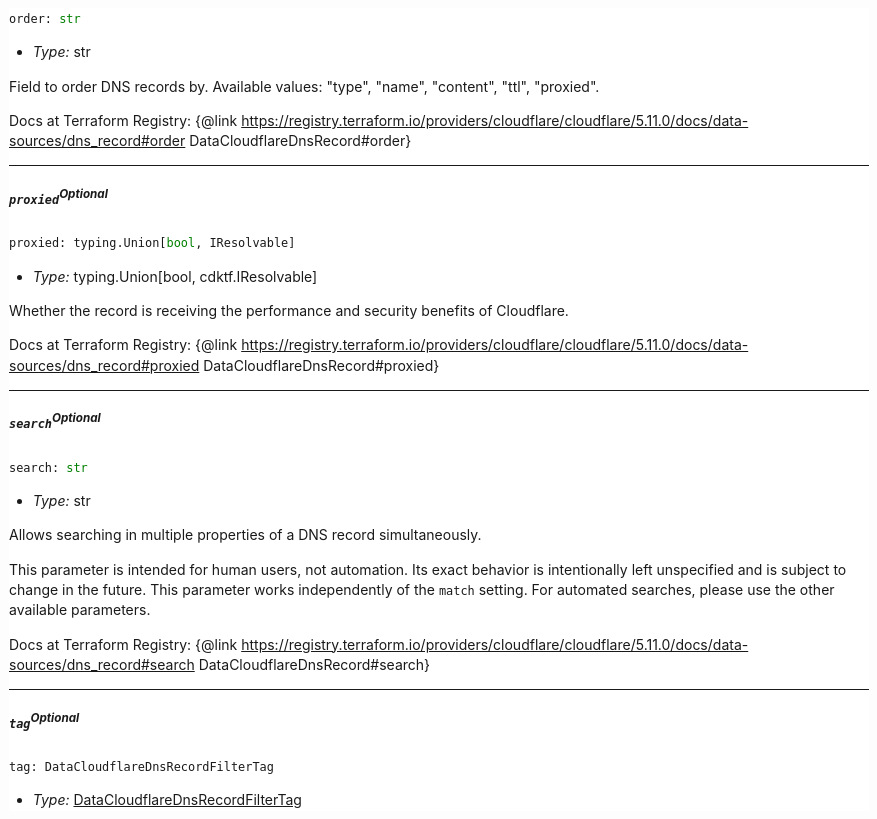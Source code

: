 ```python
order: str
```

- *Type:* str

Field to order DNS records by. Available values: "type", "name", "content", "ttl", "proxied".

Docs at Terraform Registry: {@link https://registry.terraform.io/providers/cloudflare/cloudflare/5.11.0/docs/data-sources/dns_record#order DataCloudflareDnsRecord#order}

---

##### `proxied`<sup>Optional</sup> <a name="proxied" id="@cdktf/provider-cloudflare.dataCloudflareDnsRecord.DataCloudflareDnsRecordFilter.property.proxied"></a>

```python
proxied: typing.Union[bool, IResolvable]
```

- *Type:* typing.Union[bool, cdktf.IResolvable]

Whether the record is receiving the performance and security benefits of Cloudflare.

Docs at Terraform Registry: {@link https://registry.terraform.io/providers/cloudflare/cloudflare/5.11.0/docs/data-sources/dns_record#proxied DataCloudflareDnsRecord#proxied}

---

##### `search`<sup>Optional</sup> <a name="search" id="@cdktf/provider-cloudflare.dataCloudflareDnsRecord.DataCloudflareDnsRecordFilter.property.search"></a>

```python
search: str
```

- *Type:* str

Allows searching in multiple properties of a DNS record simultaneously.

This parameter is intended for human users, not automation. Its exact behavior is intentionally left unspecified and is subject to change in the future. This parameter works independently of the `match` setting. For automated searches, please use the other available parameters.

Docs at Terraform Registry: {@link https://registry.terraform.io/providers/cloudflare/cloudflare/5.11.0/docs/data-sources/dns_record#search DataCloudflareDnsRecord#search}

---

##### `tag`<sup>Optional</sup> <a name="tag" id="@cdktf/provider-cloudflare.dataCloudflareDnsRecord.DataCloudflareDnsRecordFilter.property.tag"></a>

```python
tag: DataCloudflareDnsRecordFilterTag
```

- *Type:* <a href="#@cdktf/provider-cloudflare.dataCloudflareDnsRecord.DataCloudflareDnsRecordFilterTag">DataCloudflareDnsRecordFilterTag</a>
